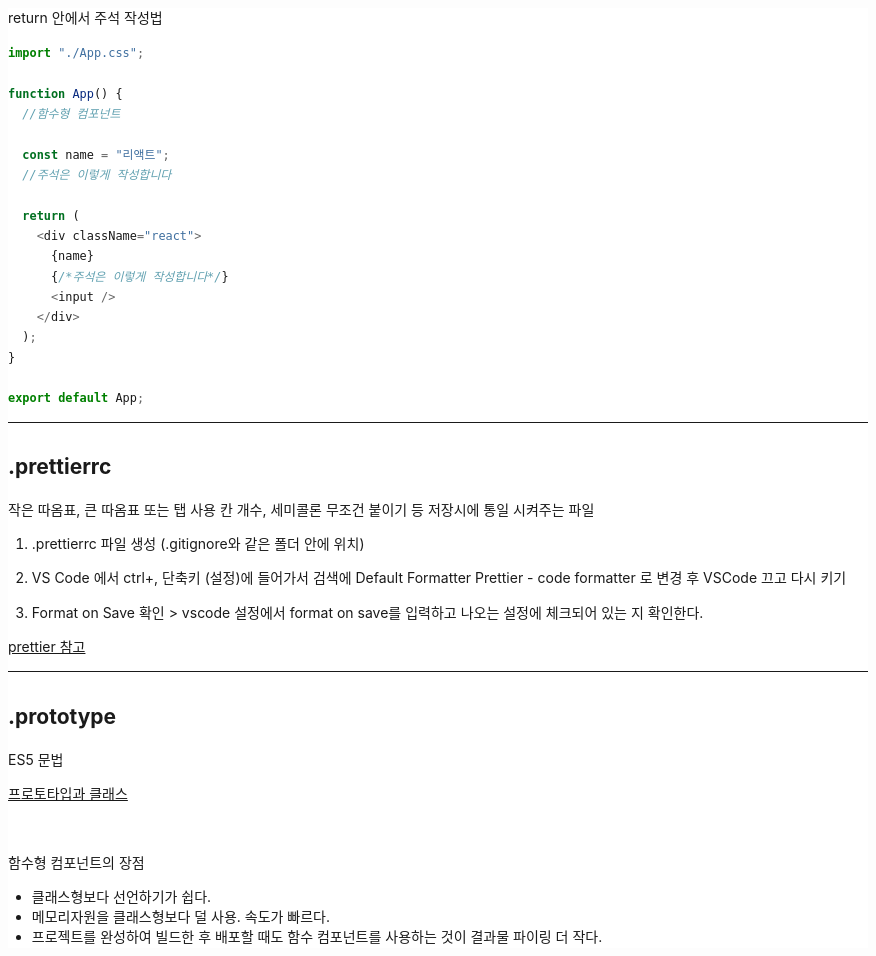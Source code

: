 return 안에서 주석 작성법

```js
import "./App.css";

function App() {
  //함수형 컴포넌트

  const name = "리액트";
  //주석은 이렇게 작성합니다

  return (
    <div className="react">
      {name}
      {/*주석은 이렇게 작성합니다*/}
      <input />
    </div>
  );
}

export default App;
```

---

## .prettierrc

작은 따옴표, 큰 따옴표 또는 탭 사용 칸 개수, 세미콜론 무조건 붙이기 등 저장시에 통일 시켜주는 파일

1. .prettierrc 파일 생성 (.gitignore와 같은 폴더 안에 위치)

2. VS Code 에서
   ctrl+, 단축키 (설정)에 들어가서
   검색에 Default Formatter
   Prettier - code formatter 로 변경 후
   VSCode 끄고 다시 키기
3. Format on Save 확인 > vscode 설정에서 format on save를 입력하고 나오는 설정에 체크되어 있는 지 확인한다.

[prettier 참고](https://prettier.io/docs/en/options.html)

---

## .prototype

ES5 문법

[프로토타입과 클래스](https://learnjs.vlpt.us/basics/10-prototype-class.html)

<br>

함수형 컴포넌트의 장점

- 클래스형보다 선언하기가 쉽다.
- 메모리자원을 클래스형보다 덜 사용. 속도가 빠르다.
- 프로젝트를 완성하여 빌드한 후 배포할 때도 함수 컴포넌트를 사용하는 것이 결과물 파이링 더 작다.

